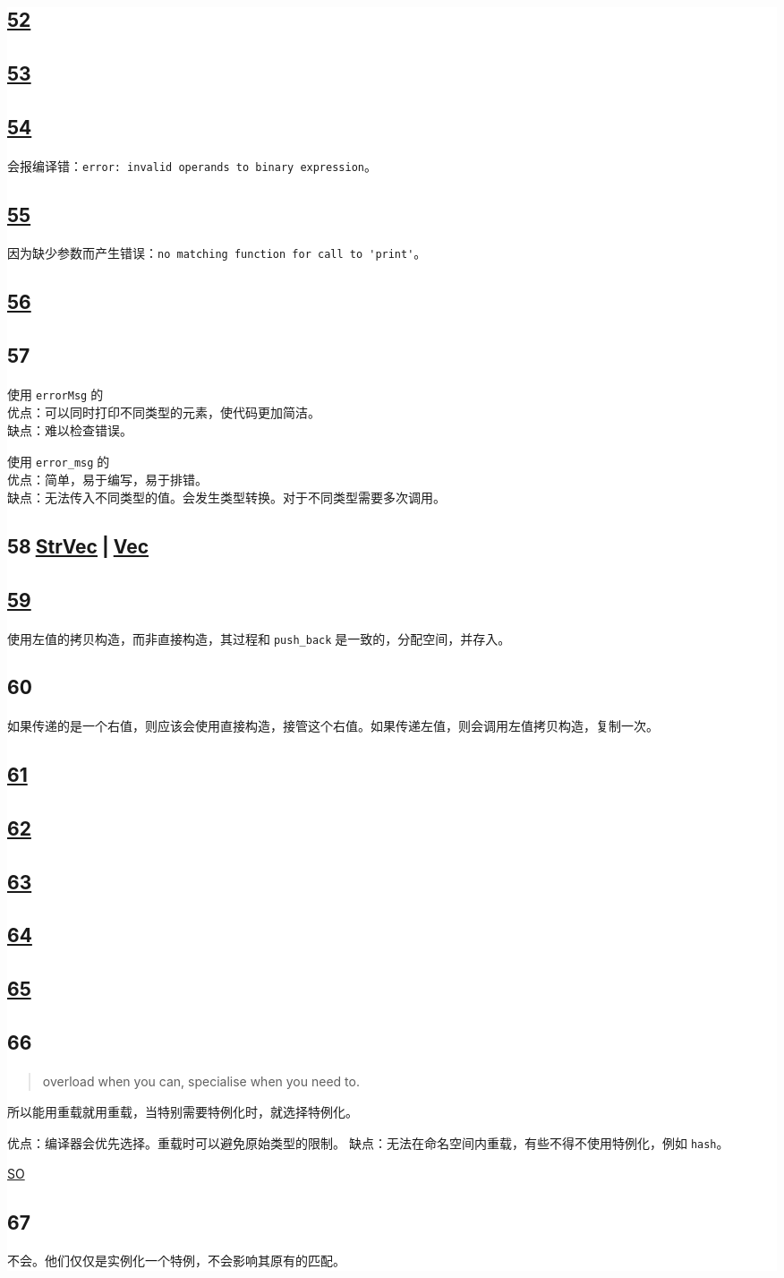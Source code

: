 ## [52](52.cpp)

## [53](53.cpp) 

## [54](54.cpp)

会报编译错：`error: invalid operands to binary expression`。

## [55](55.cpp)

因为缺少参数而产生错误：`no matching function for call to 'print'`。

## [56](56.cpp)

## 57

使用 `errorMsg` 的  
优点：可以同时打印不同类型的元素，使代码更加简洁。  
缺点：难以检查错误。

使用 `error_msg` 的  
优点：简单，易于编写，易于排错。  
缺点：无法传入不同类型的值。会发生类型转换。对于不同类型需要多次调用。

## 58 [StrVec](StrVec_9.h) | [Vec](Vec_2.h)

## [59](59.cpp)

使用左值的拷贝构造，而非直接构造，其过程和 `push_back` 是一致的，分配空间，并存入。

## 60

如果传递的是一个右值，则应该会使用直接构造，接管这个右值。如果传递左值，则会调用左值拷贝构造，复制一次。

## [61](61.cpp)

## [62](62.cpp)

## [63](63.cpp)

## [64](64.cpp)

## [65](debug_rep_2.h)

## 66

> overload when you can, specialise when you need to.

所以能用重载就用重载，当特别需要特例化时，就选择特例化。

优点：编译器会优先选择。重载时可以避免原始类型的限制。
缺点：无法在命名空间内重载，有些不得不使用特例化，例如 `hash`。

[SO](https://stackoverflow.com/questions/7108033/template-specialization-vs-function-overloading)

## 67

不会。他们仅仅是实例化一个特例，不会影响其原有的匹配。
